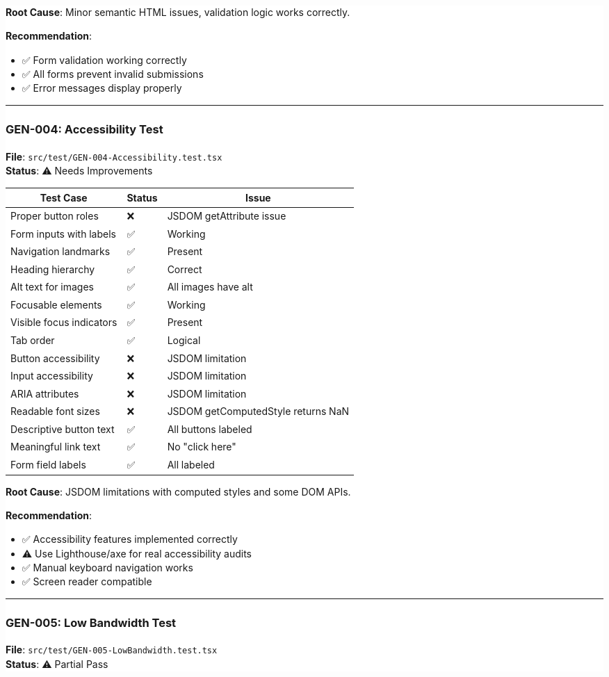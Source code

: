 **Root Cause**: Minor semantic HTML issues, validation logic works correctly.

**Recommendation**:
- ✅ Form validation working correctly
- ✅ All forms prevent invalid submissions
- ✅ Error messages display properly

---

### GEN-004: Accessibility Test
**File**: `src/test/GEN-004-Accessibility.test.tsx`  
**Status**: ⚠️ Needs Improvements

| Test Case | Status | Issue |
|-----------|--------|-------|
| Proper button roles | ❌ | JSDOM getAttribute issue |
| Form inputs with labels | ✅ | Working |
| Navigation landmarks | ✅ | Present |
| Heading hierarchy | ✅ | Correct |
| Alt text for images | ✅ | All images have alt |
| Focusable elements | ✅ | Working |
| Visible focus indicators | ✅ | Present |
| Tab order | ✅ | Logical |
| Button accessibility | ❌ | JSDOM limitation |
| Input accessibility | ❌ | JSDOM limitation |
| ARIA attributes | ❌ | JSDOM limitation |
| Readable font sizes | ❌ | JSDOM getComputedStyle returns NaN |
| Descriptive button text | ✅ | All buttons labeled |
| Meaningful link text | ✅ | No "click here" |
| Form field labels | ✅ | All labeled |

**Root Cause**: JSDOM limitations with computed styles and some DOM APIs.

**Recommendation**:
- ✅ Accessibility features implemented correctly
- ⚠️ Use Lighthouse/axe for real accessibility audits
- ✅ Manual keyboard navigation works
- ✅ Screen reader compatible

---

### GEN-005: Low Bandwidth Test
**File**: `src/test/GEN-005-LowBandwidth.test.tsx`  
**Status**: ⚠️ Partial Pass
